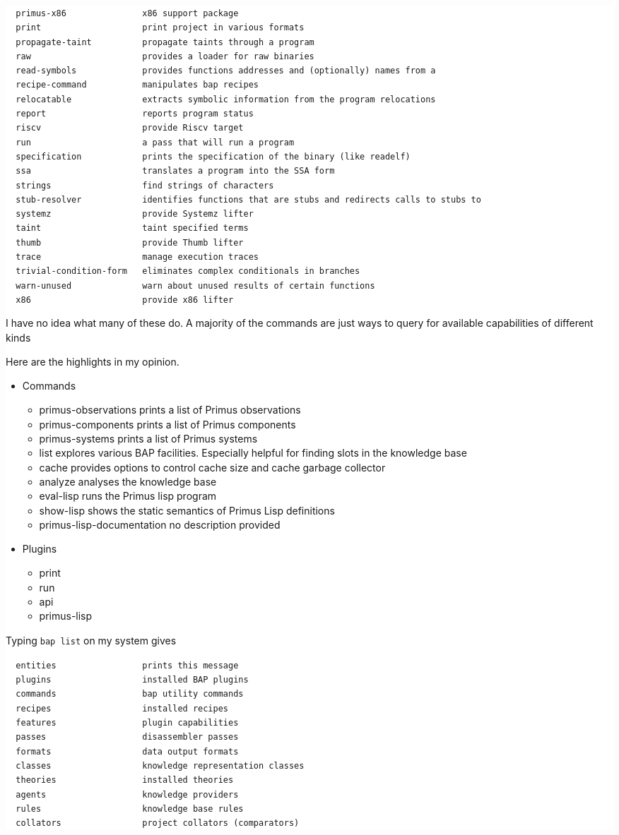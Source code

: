 ```
  primus-x86               x86 support package
  print                    print project in various formats
  propagate-taint          propagate taints through a program
  raw                      provides a loader for raw binaries
  read-symbols             provides functions addresses and (optionally) names from a
  recipe-command           manipulates bap recipes
  relocatable              extracts symbolic information from the program relocations
  report                   reports program status
  riscv                    provide Riscv target
  run                      a pass that will run a program
  specification            prints the specification of the binary (like readelf)
  ssa                      translates a program into the SSA form
  strings                  find strings of characters
  stub-resolver            identifies functions that are stubs and redirects calls to stubs to
  systemz                  provide Systemz lifter
  taint                    taint specified terms
  thumb                    provide Thumb lifter
  trace                    manage execution traces
  trivial-condition-form   eliminates complex conditionals in branches
  warn-unused              warn about unused results of certain functions
  x86                      provide x86 lifter
```

I have no idea what many of these do. A majority of the commands are just ways to query for available capabilities of different kinds

Here are the highlights in my opinion.
- Commands
  + primus-observations      prints a list of Primus observations
  + primus-components        prints a list of Primus components
  + primus-systems           prints a list of Primus systems
  + list                     explores various BAP facilities. Especially helpful for finding slots in the knowledge base
  + cache                    provides options to control cache size and cache garbage collector
  + analyze                  analyses the knowledge base
  + eval-lisp                runs the Primus lisp program
  + show-lisp                shows the static semantics of Primus Lisp definitions
  + primus-lisp-documentation no description provided

- Plugins
  + print
  + run
  + api
  + primus-lisp

Typing `bap list` on my system gives

```
  entities                 prints this message
  plugins                  installed BAP plugins
  commands                 bap utility commands
  recipes                  installed recipes
  features                 plugin capabilities
  passes                   disassembler passes
  formats                  data output formats
  classes                  knowledge representation classes
  theories                 installed theories
  agents                   knowledge providers
  rules                    knowledge base rules
  collators                project collators (comparators)
```
